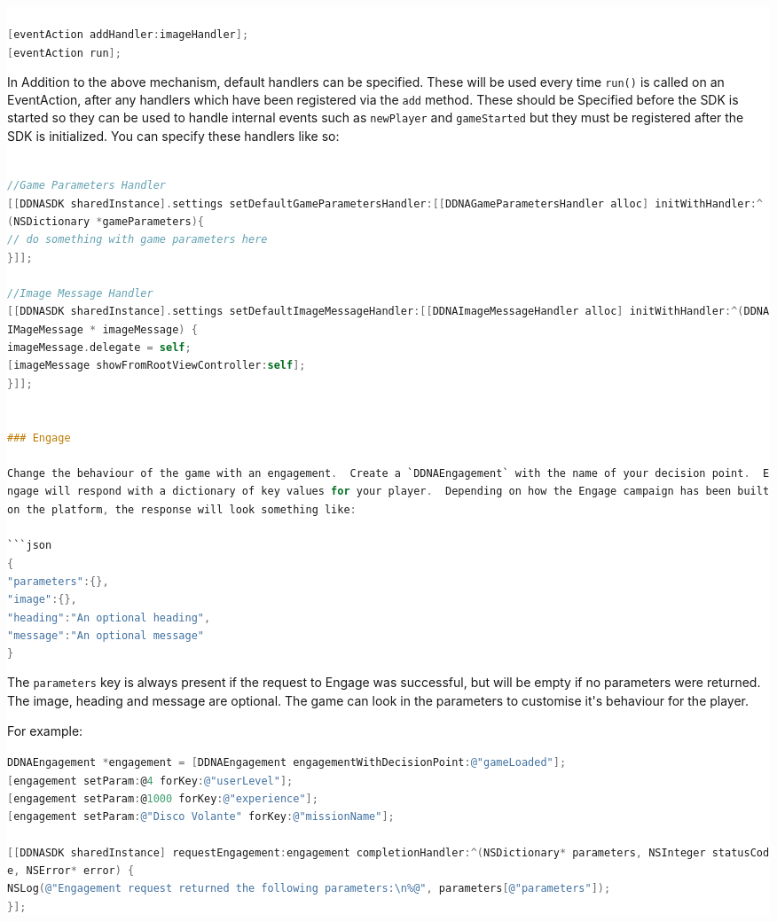 ```objective-c

[eventAction addHandler:imageHandler];
[eventAction run];
```

In Addition to the above mechanism, default handlers can be specified. These will be used every time `run()` is called on an EventAction, after any handlers which have been registered via the `add` method.
These should be Specified before the SDK is started so they can be used to handle internal events such as `newPlayer` and `gameStarted` but they must be registered after the SDK is initialized. 
You can specify these handlers like so:
```objective-c

//Game Parameters Handler
[[DDNASDK sharedInstance].settings setDefaultGameParametersHandler:[[DDNAGameParametersHandler alloc] initWithHandler:^(NSDictionary *gameParameters){
// do something with game parameters here
}]];

//Image Message Handler
[[DDNASDK sharedInstance].settings setDefaultImageMessageHandler:[[DDNAImageMessageHandler alloc] initWithHandler:^(DDNAIMageMessage * imageMessage) {
imageMessage.delegate = self;
[imageMessage showFromRootViewController:self];
}]];


### Engage

Change the behaviour of the game with an engagement.  Create a `DDNAEngagement` with the name of your decision point.  Engage will respond with a dictionary of key values for your player.  Depending on how the Engage campaign has been built on the platform, the response will look something like:

```json
{
"parameters":{},
"image":{},
"heading":"An optional heading",
"message":"An optional message"
}
```

The `parameters` key is always present if the request to Engage was successful, but will be empty if no parameters were returned.  The image, heading and message are optional.  The game can look in the parameters to customise it's behaviour for the player.

For example:

```objective-c
DDNAEngagement *engagement = [DDNAEngagement engagementWithDecisionPoint:@"gameLoaded"];
[engagement setParam:@4 forKey:@"userLevel"];
[engagement setParam:@1000 forKey:@"experience"];
[engagement setParam:@"Disco Volante" forKey:@"missionName"];

[[DDNASDK sharedInstance] requestEngagement:engagement completionHandler:^(NSDictionary* parameters, NSInteger statusCode, NSError* error) {
NSLog(@"Engagement request returned the following parameters:\n%@", parameters[@"parameters"]);
}];
```
